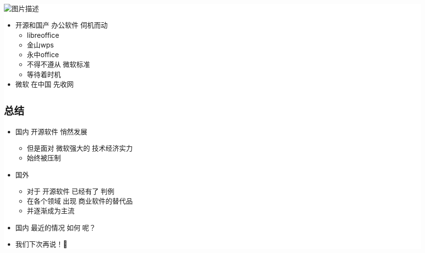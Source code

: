 ![图片描述](https://doc.shiyanlou.com/courses/uid1190679-20240322-1711060954096)

- 开源和国产 办公软件 伺机而动 
	- libreoffice
	- 金山wps
	- 永中office
	- 不得不遵从 微软标准 
	- 等待着时机
- 微软 在中国 先收网


## 总结

- 国内 开源软件 悄然发展
	- 但是面对 微软强大的 技术经济实力
	- 始终被压制

- 国外 
	- 对于 开源软件 已经有了 判例
	- 在各个领域 出现 商业软件的替代品
	- 并逐渐成为主流

- 国内 最近的情况 如何 呢？
- 我们下次再说！👋


